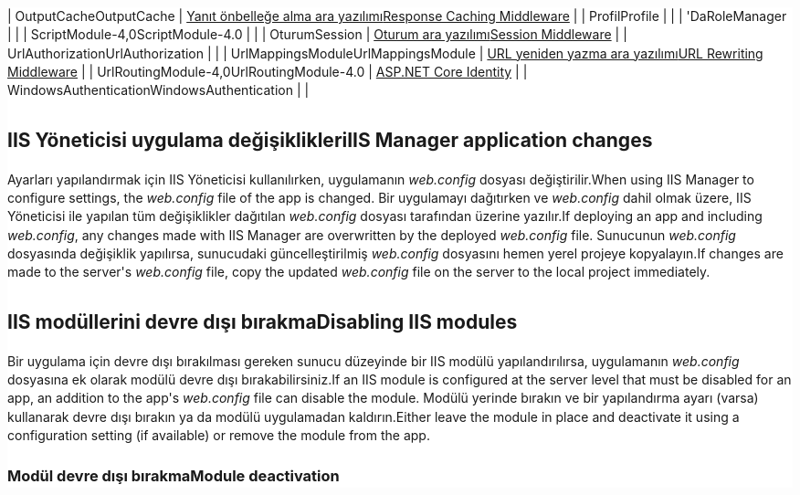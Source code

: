 | <span data-ttu-id="d6cf1-201">OutputCache</span><span class="sxs-lookup"><span data-stu-id="d6cf1-201">OutputCache</span></span>             | [<span data-ttu-id="d6cf1-202">Yanıt önbelleğe alma ara yazılımı</span><span class="sxs-lookup"><span data-stu-id="d6cf1-202">Response Caching Middleware</span></span>](xref:performance/caching/middleware) |
| <span data-ttu-id="d6cf1-203">Profil</span><span class="sxs-lookup"><span data-stu-id="d6cf1-203">Profile</span></span>                 | |
| <span data-ttu-id="d6cf1-204">'Da</span><span class="sxs-lookup"><span data-stu-id="d6cf1-204">RoleManager</span></span>             | |
| <span data-ttu-id="d6cf1-205">ScriptModule-4,0</span><span class="sxs-lookup"><span data-stu-id="d6cf1-205">ScriptModule-4.0</span></span>        | |
| <span data-ttu-id="d6cf1-206">Oturum</span><span class="sxs-lookup"><span data-stu-id="d6cf1-206">Session</span></span>                 | [<span data-ttu-id="d6cf1-207">Oturum ara yazılımı</span><span class="sxs-lookup"><span data-stu-id="d6cf1-207">Session Middleware</span></span>](xref:fundamentals/app-state) |
| <span data-ttu-id="d6cf1-208">UrlAuthorization</span><span class="sxs-lookup"><span data-stu-id="d6cf1-208">UrlAuthorization</span></span>        | |
| <span data-ttu-id="d6cf1-209">UrlMappingsModule</span><span class="sxs-lookup"><span data-stu-id="d6cf1-209">UrlMappingsModule</span></span>       | [<span data-ttu-id="d6cf1-210">URL yeniden yazma ara yazılımı</span><span class="sxs-lookup"><span data-stu-id="d6cf1-210">URL Rewriting Middleware</span></span>](xref:fundamentals/url-rewriting) |
| <span data-ttu-id="d6cf1-211">UrlRoutingModule-4,0</span><span class="sxs-lookup"><span data-stu-id="d6cf1-211">UrlRoutingModule-4.0</span></span>    | [ASP.NET Core Identity](xref:security/authentication/identity) |
| <span data-ttu-id="d6cf1-212">WindowsAuthentication</span><span class="sxs-lookup"><span data-stu-id="d6cf1-212">WindowsAuthentication</span></span>   | |

## <a name="iis-manager-application-changes"></a><span data-ttu-id="d6cf1-213">IIS Yöneticisi uygulama değişiklikleri</span><span class="sxs-lookup"><span data-stu-id="d6cf1-213">IIS Manager application changes</span></span>

<span data-ttu-id="d6cf1-214">Ayarları yapılandırmak için IIS Yöneticisi kullanılırken, uygulamanın *web.config* dosyası değiştirilir.</span><span class="sxs-lookup"><span data-stu-id="d6cf1-214">When using IIS Manager to configure settings, the *web.config* file of the app is changed.</span></span> <span data-ttu-id="d6cf1-215">Bir uygulamayı dağıtırken ve *web.config* dahil olmak üzere, IIS Yöneticisi ile yapılan tüm değişiklikler dağıtılan *web.config* dosyası tarafından üzerine yazılır.</span><span class="sxs-lookup"><span data-stu-id="d6cf1-215">If deploying an app and including *web.config*, any changes made with IIS Manager are overwritten by the deployed *web.config* file.</span></span> <span data-ttu-id="d6cf1-216">Sunucunun *web.config* dosyasında değişiklik yapılırsa, sunucudaki güncelleştirilmiş *web.config* dosyasını hemen yerel projeye kopyalayın.</span><span class="sxs-lookup"><span data-stu-id="d6cf1-216">If changes are made to the server's *web.config* file, copy the updated *web.config* file on the server to the local project immediately.</span></span>

## <a name="disabling-iis-modules"></a><span data-ttu-id="d6cf1-217">IIS modüllerini devre dışı bırakma</span><span class="sxs-lookup"><span data-stu-id="d6cf1-217">Disabling IIS modules</span></span>

<span data-ttu-id="d6cf1-218">Bir uygulama için devre dışı bırakılması gereken sunucu düzeyinde bir IIS modülü yapılandırılırsa, uygulamanın *web.config* dosyasına ek olarak modülü devre dışı bırakabilirsiniz.</span><span class="sxs-lookup"><span data-stu-id="d6cf1-218">If an IIS module is configured at the server level that must be disabled for an app, an addition to the app's *web.config* file can disable the module.</span></span> <span data-ttu-id="d6cf1-219">Modülü yerinde bırakın ve bir yapılandırma ayarı (varsa) kullanarak devre dışı bırakın ya da modülü uygulamadan kaldırın.</span><span class="sxs-lookup"><span data-stu-id="d6cf1-219">Either leave the module in place and deactivate it using a configuration setting (if available) or remove the module from the app.</span></span>

### <a name="module-deactivation"></a><span data-ttu-id="d6cf1-220">Modül devre dışı bırakma</span><span class="sxs-lookup"><span data-stu-id="d6cf1-220">Module deactivation</span></span>
